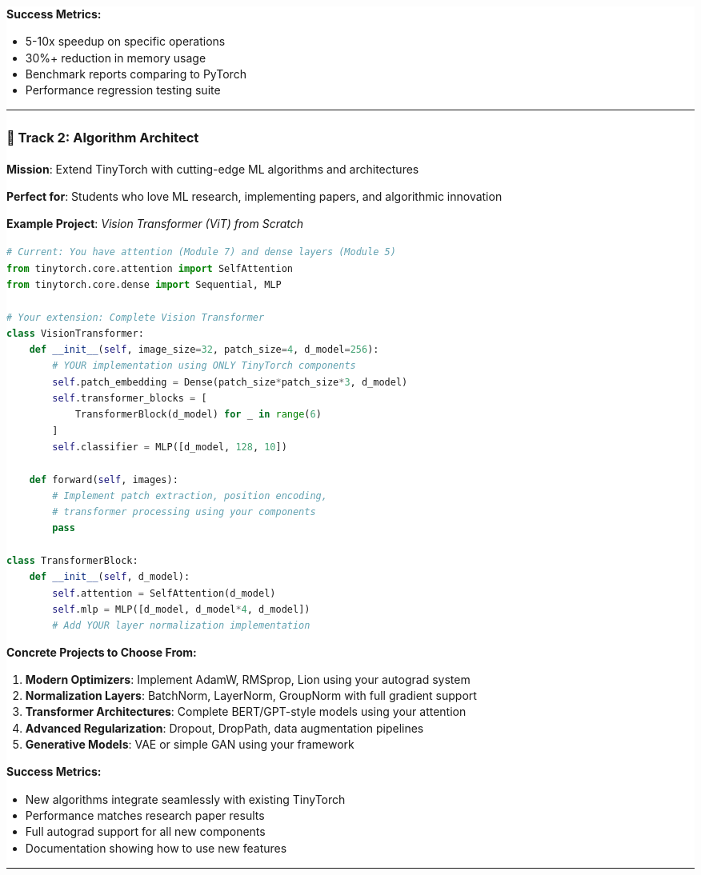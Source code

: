 **Success Metrics:**
- 5-10x speedup on specific operations
- 30%+ reduction in memory usage
- Benchmark reports comparing to PyTorch
- Performance regression testing suite

---

### **🧠 Track 2: Algorithm Architect**
**Mission**: Extend TinyTorch with cutting-edge ML algorithms and architectures

**Perfect for**: Students who love ML research, implementing papers, and algorithmic innovation

**Example Project**: *Vision Transformer (ViT) from Scratch*
```python
# Current: You have attention (Module 7) and dense layers (Module 5)
from tinytorch.core.attention import SelfAttention
from tinytorch.core.dense import Sequential, MLP

# Your extension: Complete Vision Transformer
class VisionTransformer:
    def __init__(self, image_size=32, patch_size=4, d_model=256):
        # YOUR implementation using ONLY TinyTorch components
        self.patch_embedding = Dense(patch_size*patch_size*3, d_model)
        self.transformer_blocks = [
            TransformerBlock(d_model) for _ in range(6)
        ]
        self.classifier = MLP([d_model, 128, 10])
    
    def forward(self, images):
        # Implement patch extraction, position encoding, 
        # transformer processing using your components
        pass

class TransformerBlock:
    def __init__(self, d_model):
        self.attention = SelfAttention(d_model)
        self.mlp = MLP([d_model, d_model*4, d_model])
        # Add YOUR layer normalization implementation
```

**Concrete Projects to Choose From:**
1. **Modern Optimizers**: Implement AdamW, RMSprop, Lion using your autograd system
2. **Normalization Layers**: BatchNorm, LayerNorm, GroupNorm with full gradient support
3. **Transformer Architectures**: Complete BERT/GPT-style models using your attention
4. **Advanced Regularization**: Dropout, DropPath, data augmentation pipelines  
5. **Generative Models**: VAE or simple GAN using your framework

**Success Metrics:**
- New algorithms integrate seamlessly with existing TinyTorch
- Performance matches research paper results
- Full autograd support for all new components
- Documentation showing how to use new features

---